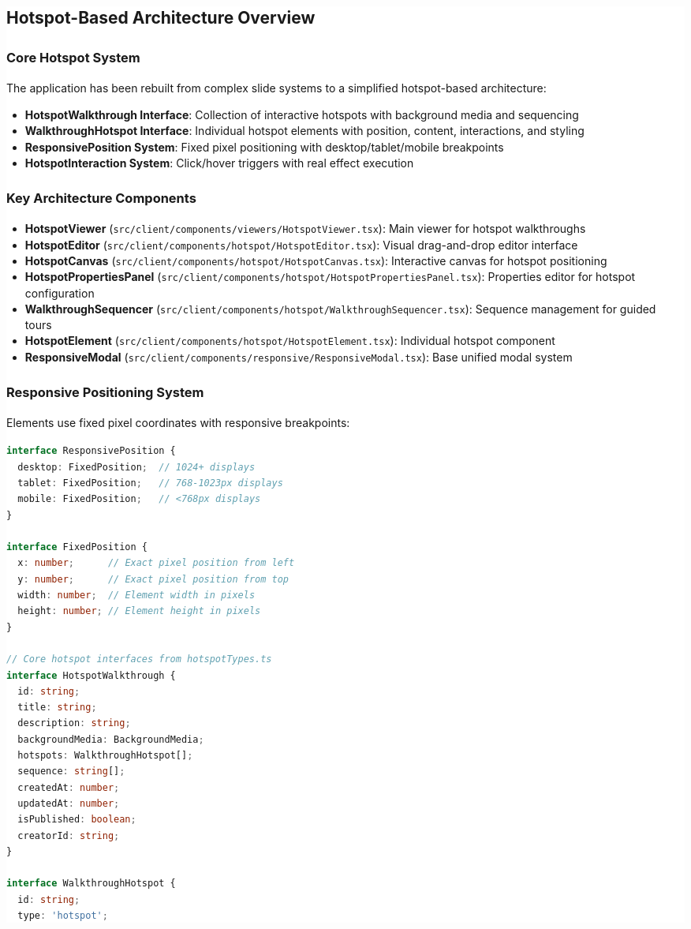 ## Hotspot-Based Architecture Overview

### Core Hotspot System  
The application has been rebuilt from complex slide systems to a simplified hotspot-based architecture:

*   **HotspotWalkthrough Interface**: Collection of interactive hotspots with background media and sequencing
*   **WalkthroughHotspot Interface**: Individual hotspot elements with position, content, interactions, and styling
*   **ResponsivePosition System**: Fixed pixel positioning with desktop/tablet/mobile breakpoints
*   **HotspotInteraction System**: Click/hover triggers with real effect execution

### Key Architecture Components

*   **HotspotViewer** (`src/client/components/viewers/HotspotViewer.tsx`): Main viewer for hotspot walkthroughs
*   **HotspotEditor** (`src/client/components/hotspot/HotspotEditor.tsx`): Visual drag-and-drop editor interface
*   **HotspotCanvas** (`src/client/components/hotspot/HotspotCanvas.tsx`): Interactive canvas for hotspot positioning
*   **HotspotPropertiesPanel** (`src/client/components/hotspot/HotspotPropertiesPanel.tsx`): Properties editor for hotspot configuration
*   **WalkthroughSequencer** (`src/client/components/hotspot/WalkthroughSequencer.tsx`): Sequence management for guided tours
*   **HotspotElement** (`src/client/components/hotspot/HotspotElement.tsx`): Individual hotspot component
*   **ResponsiveModal** (`src/client/components/responsive/ResponsiveModal.tsx`): Base unified modal system

### Responsive Positioning System
Elements use fixed pixel coordinates with responsive breakpoints:
```typescript
interface ResponsivePosition {
  desktop: FixedPosition;  // 1024+ displays
  tablet: FixedPosition;   // 768-1023px displays  
  mobile: FixedPosition;   // <768px displays
}

interface FixedPosition {
  x: number;      // Exact pixel position from left
  y: number;      // Exact pixel position from top  
  width: number;  // Element width in pixels
  height: number; // Element height in pixels
}

// Core hotspot interfaces from hotspotTypes.ts
interface HotspotWalkthrough {
  id: string;
  title: string;
  description: string;
  backgroundMedia: BackgroundMedia;
  hotspots: WalkthroughHotspot[];
  sequence: string[];
  createdAt: number;
  updatedAt: number;
  isPublished: boolean;
  creatorId: string;
}

interface WalkthroughHotspot {
  id: string;
  type: 'hotspot';
```